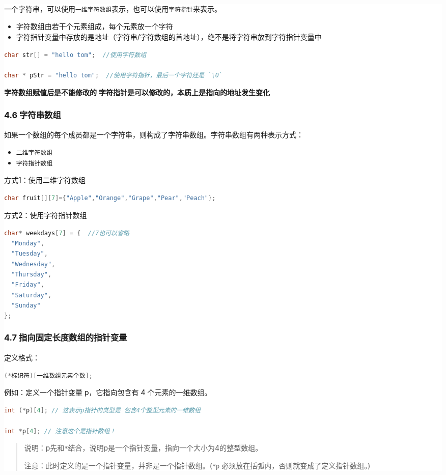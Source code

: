 一个字符串，可以使用`一维字符数组`表示，也可以使用`字符指针`来表示。
- 字符数组由若干个元素组成，每个元素放一个字符
- 字符指针变量中存放的是地址（字符串/字符数组的首地址），绝不是将字符串放到字符指针变量中

```c
char str[] = "hello tom";  //使用字符数组  
​  
char * pStr = "hello tom";  //使用字符指针，最后一个字符还是 `\0`
```

**字符数组赋值后是不能修改的**
**字符指针是可以修改的，本质上是指向的地址发生变化**
### 4.6 字符串数组

如果一个数组的每个成员都是一个字符串，则构成了字符串数组。字符串数组有两种表示方式：
- `二维字符数组` 
- `字符指针数组`

方式1：使用二维字符数组

```c
char fruit[][7]={"Apple","Orange","Grape","Pear","Peach"};
```

方式2：使用字符指针数组

```c
char* weekdays[7] = {  //7也可以省略  
  "Monday",  
  "Tuesday",  
  "Wednesday",  
  "Thursday",  
  "Friday",  
  "Saturday",  
  "Sunday"  
};
```


### 4.7 指向固定长度数组的指针变量

定义格式：

```c
(*标识符)[一维数组元素个数];
```

例如：定义一个指针变量 p，它指向包含有 4 个元素的一维数组。

```c
int (*p)[4]; // 这表示p指针的类型是 包含4个整型元素的一维数组

int *p[4]; // 注意这个是指针数组！
```

> 说明：p先和`*`结合，说明p是一个指针变量，指向一个大小为4的整型数组。
> 
> 注意：此时定义的是一个指针变量，并非是一个指针数组。(`*p` 必须放在括弧内，否则就变成了定义指针数组。)
